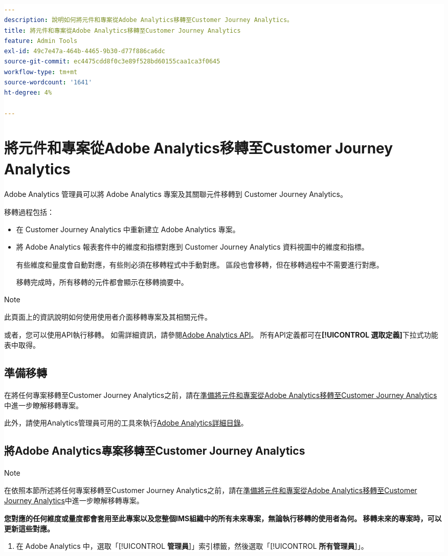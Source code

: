 ```yaml
---
description: 說明如何將元件和專案從Adobe Analytics移轉至Customer Journey Analytics。
title: 將元件和專案從Adobe Analytics移轉至Customer Journey Analytics
feature: Admin Tools
exl-id: 49c7e47a-464b-4465-9b30-d77f886ca6dc
source-git-commit: ec4475cdd8f0c3e89f528bd60155caa1ca3f0645
workflow-type: tm+mt
source-wordcount: '1641'
ht-degree: 4%

---
```


# 將元件和專案從Adobe Analytics移轉至Customer Journey Analytics

Adobe Analytics 管理員可以將 Adobe Analytics 專案及其關聯元件移轉到 Customer Journey Analytics。

移轉過程包括：

* 在 Customer Journey Analytics 中重新建立 Adobe Analytics 專案。

* 將 Adobe Analytics 報表套件中的維度和指標對應到 Customer Journey Analytics 資料視圖中的維度和指標。

  有些維度和量度會自動對應，有些則必須在移轉程式中手動對應。 區段也會移轉，但在移轉過程中不需要進行對應。

  移轉完成時，所有移轉的元件都會顯示在移轉摘要中。

>[!NOTE]
>
>此頁面上的資訊說明如何使用使用者介面移轉專案及其相關元件。
>
>或者，您可以使用API執行移轉。 如需詳細資訊，請參閱[Adobe Analytics API](https://adobedocs.github.io/analytics-2.0-apis/?urls.primaryName=Analytics%202.0%20APIs)。 所有API定義都可在&#x200B;**[!UICONTROL 選取定義]**&#x200B;下拉式功能表中取得。


## 準備移轉

在將任何專案移轉至Customer Journey Analytics之前，請在[準備將元件和專案從Adobe Analytics移轉至Customer Journey Analytics](/help/admin/tools/component-migration/prepare-component-migration.md)中進一步瞭解移轉專案。

此外，請使用Analytics管理員可用的工具來執行[Adobe Analytics詳細目錄](/help/admin/tools/analytics-inventory.md)。

## 將Adobe Analytics專案移轉至Customer Journey Analytics

>[!NOTE]
>
>在依照本節所述將任何專案移轉至Customer Journey Analytics之前，請在[準備將元件和專案從Adobe Analytics移轉至Customer Journey Analytics](/help/admin/tools/component-migration/prepare-component-migration.md)中進一步瞭解移轉專案。
>
>**您對應的任何維度或量度都會套用至此專案以及您整個IMS組織中的所有未來專案，無論執行移轉的使用者為何。 移轉未來的專案時，可以更新這些對應。**

1. 在 Adobe Analytics 中，選取「[!UICONTROL **管理員**]」索引標籤，然後選取「[!UICONTROL **所有管理員**]」。

